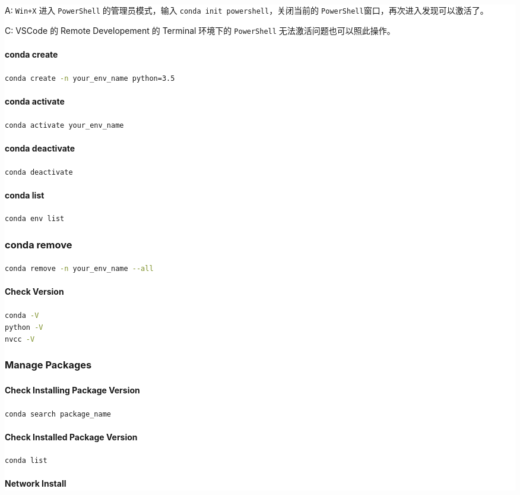 A: `Win+X` 进入 `PowerShell` 的管理员模式，输入 `conda init powershell`，关闭当前的 `PowerShell`窗口，再次进入发现可以激活了。

C: VSCode 的 Remote Developement 的 Terminal 环境下的 `PowerShell` 无法激活问题也可以照此操作。

[1]: https://www.cnblogs.com/dereen/p/ps_conda_env.html
[2]: https://stackoverflow.com/questions/47800794/how-to-activate-different-anaconda-environment-from-powershell?rq=1
[3]: https://www.anaconda.com/conda-4-6-release/
[4]: https://github.com/BCSharp/PScondaEnvs
[5]: https://blog.csdn.net/kdongyi/article/details/81905494

#### conda create

```bash
conda create -n your_env_name python=3.5
```

#### conda activate

```bash
conda activate your_env_name
```

#### conda deactivate

```bash
conda deactivate
```

#### conda list

```bash
conda env list
```

### conda remove

```bash
conda remove -n your_env_name --all
```

#### Check Version

```bash
conda -V
python -V
nvcc -V
```

### Manage Packages

#### Check Installing Package Version

```bash
conda search package_name
```

#### Check Installed Package Version

```bash
conda list
```

#### Network Install
